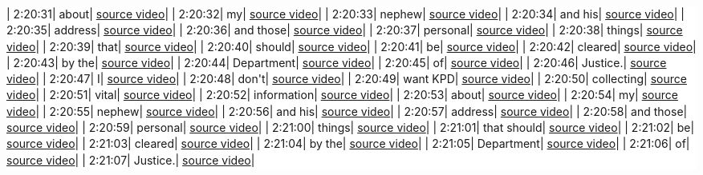 | 2:20:31| about| [source video](https://archive.org/details/city-council-r-265-230919?start=8431)|
| 2:20:32| my| [source video](https://archive.org/details/city-council-r-265-230919?start=8432)|
| 2:20:33| nephew| [source video](https://archive.org/details/city-council-r-265-230919?start=8433)|
| 2:20:34| and his| [source video](https://archive.org/details/city-council-r-265-230919?start=8434)|
| 2:20:35| address| [source video](https://archive.org/details/city-council-r-265-230919?start=8435)|
| 2:20:36| and those| [source video](https://archive.org/details/city-council-r-265-230919?start=8436)|
| 2:20:37| personal| [source video](https://archive.org/details/city-council-r-265-230919?start=8437)|
| 2:20:38| things| [source video](https://archive.org/details/city-council-r-265-230919?start=8438)|
| 2:20:39| that| [source video](https://archive.org/details/city-council-r-265-230919?start=8439)|
| 2:20:40| should| [source video](https://archive.org/details/city-council-r-265-230919?start=8440)|
| 2:20:41| be| [source video](https://archive.org/details/city-council-r-265-230919?start=8441)|
| 2:20:42| cleared| [source video](https://archive.org/details/city-council-r-265-230919?start=8442)|
| 2:20:43| by the| [source video](https://archive.org/details/city-council-r-265-230919?start=8443)|
| 2:20:44| Department| [source video](https://archive.org/details/city-council-r-265-230919?start=8444)|
| 2:20:45| of| [source video](https://archive.org/details/city-council-r-265-230919?start=8445)|
| 2:20:46| Justice.| [source video](https://archive.org/details/city-council-r-265-230919?start=8446)|
| 2:20:47| I| [source video](https://archive.org/details/city-council-r-265-230919?start=8447)|
| 2:20:48| don't| [source video](https://archive.org/details/city-council-r-265-230919?start=8448)|
| 2:20:49| want KPD| [source video](https://archive.org/details/city-council-r-265-230919?start=8449)|
| 2:20:50| collecting| [source video](https://archive.org/details/city-council-r-265-230919?start=8450)|
| 2:20:51| vital| [source video](https://archive.org/details/city-council-r-265-230919?start=8451)|
| 2:20:52| information| [source video](https://archive.org/details/city-council-r-265-230919?start=8452)|
| 2:20:53| about| [source video](https://archive.org/details/city-council-r-265-230919?start=8453)|
| 2:20:54| my| [source video](https://archive.org/details/city-council-r-265-230919?start=8454)|
| 2:20:55| nephew| [source video](https://archive.org/details/city-council-r-265-230919?start=8455)|
| 2:20:56| and his| [source video](https://archive.org/details/city-council-r-265-230919?start=8456)|
| 2:20:57| address| [source video](https://archive.org/details/city-council-r-265-230919?start=8457)|
| 2:20:58| and those| [source video](https://archive.org/details/city-council-r-265-230919?start=8458)|
| 2:20:59| personal| [source video](https://archive.org/details/city-council-r-265-230919?start=8459)|
| 2:21:00| things| [source video](https://archive.org/details/city-council-r-265-230919?start=8460)|
| 2:21:01| that should| [source video](https://archive.org/details/city-council-r-265-230919?start=8461)|
| 2:21:02| be| [source video](https://archive.org/details/city-council-r-265-230919?start=8462)|
| 2:21:03| cleared| [source video](https://archive.org/details/city-council-r-265-230919?start=8463)|
| 2:21:04| by the| [source video](https://archive.org/details/city-council-r-265-230919?start=8464)|
| 2:21:05| Department| [source video](https://archive.org/details/city-council-r-265-230919?start=8465)|
| 2:21:06| of| [source video](https://archive.org/details/city-council-r-265-230919?start=8466)|
| 2:21:07| Justice.| [source video](https://archive.org/details/city-council-r-265-230919?start=8467)|
